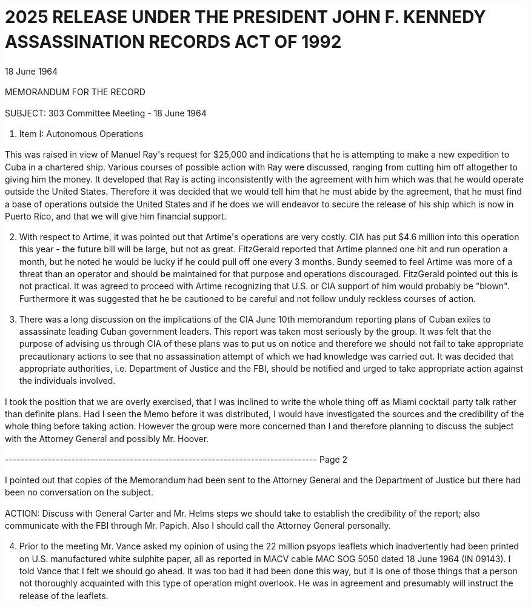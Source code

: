 # 2025 RELEASE UNDER THE PRESIDENT JOHN F. KENNEDY ASSASSINATION RECORDS ACT OF 1992

18 June 1964

MEMORANDUM FOR THE RECORD

SUBJECT: 303 Committee Meeting - 18 June 1964

1. Item I: Autonomous Operations

This was raised in view of Manuel Ray's request for $25,000 and indications that he is attempting to make a new expedition to Cuba in a chartered ship. Various courses of possible action with Ray were discussed, ranging from cutting him off altogether to giving him the money. It developed that Ray is acting inconsistently with the agreement with him which was that he would operate outside the United States. Therefore it was decided that we would tell him that he must abide by the agreement, that he must find a base of operations outside the United States and if he does we will endeavor to secure the release of his ship which is now in Puerto Rico, and that we will give him financial support.

2. With respect to Artime, it was pointed out that Artime's operations are very costly. CIA has put $4.6 million into this operation this year - the future bill will be large, but not as great. FitzGerald reported that Artime planned one hit and run operation a month, but he noted he would be lucky if he could pull off one every 3 months. Bundy seemed to feel Artime was more of a threat than an operator and should be maintained for that purpose and operations discouraged. FitzGerald pointed out this is not practical. It was agreed to proceed with Artime recognizing that U.S. or CIA support of him would probably be "blown". Furthermore it was suggested that he be cautioned to be careful and not follow unduly reckless courses of action.

3. There was a long discussion on the implications of the CIA June 10th memorandum reporting plans of Cuban exiles to assassinate leading Cuban government leaders. This report was taken most seriously by the group. It was felt that the purpose of advising us through CIA of these plans was to put us on notice and therefore we should not fail to take appropriate precautionary actions to see that no assassination attempt of which we had knowledge was carried out. It was decided that appropriate authorities, i.e. Department of Justice and the FBI, should be notified and urged to take appropriate action against the individuals involved.

I took the position that we are overly exercised, that I was inclined to write the whole thing off as Miami cocktail party talk rather than definite plans. Had I seen the Memo before it was distributed, I would have investigated the sources and the credibility of the whole thing before taking action. However the group were more concerned than I and therefore planning to discuss the subject with the Attorney General and possibly Mr. Hoover.


-------------------------------------------------------------------------------- Page 2

I pointed out that copies of the Memorandum had been sent to the Attorney General and the Department of Justice but there had been no conversation on the subject.

ACTION: Discuss with General Carter and Mr. Helms steps we should take to establish the credibility of the report; also communicate with the FBI through Mr. Papich. Also I should call the Attorney General personally.

4. Prior to the meeting Mr. Vance asked my opinion of using the 22 million psyops leaflets which inadvertently had been printed on U.S. manufactured white sulphite paper, all as reported in MACV cable MAC SOG 5050 dated 18 June 1964 (IN 09143). I told Vance that I felt we should go ahead. It was too bad it had been done this way, but it is one of those things that a person not thoroughly acquainted with this type of operation might overlook. He was in agreement and presumably will instruct the release of the leaflets.
